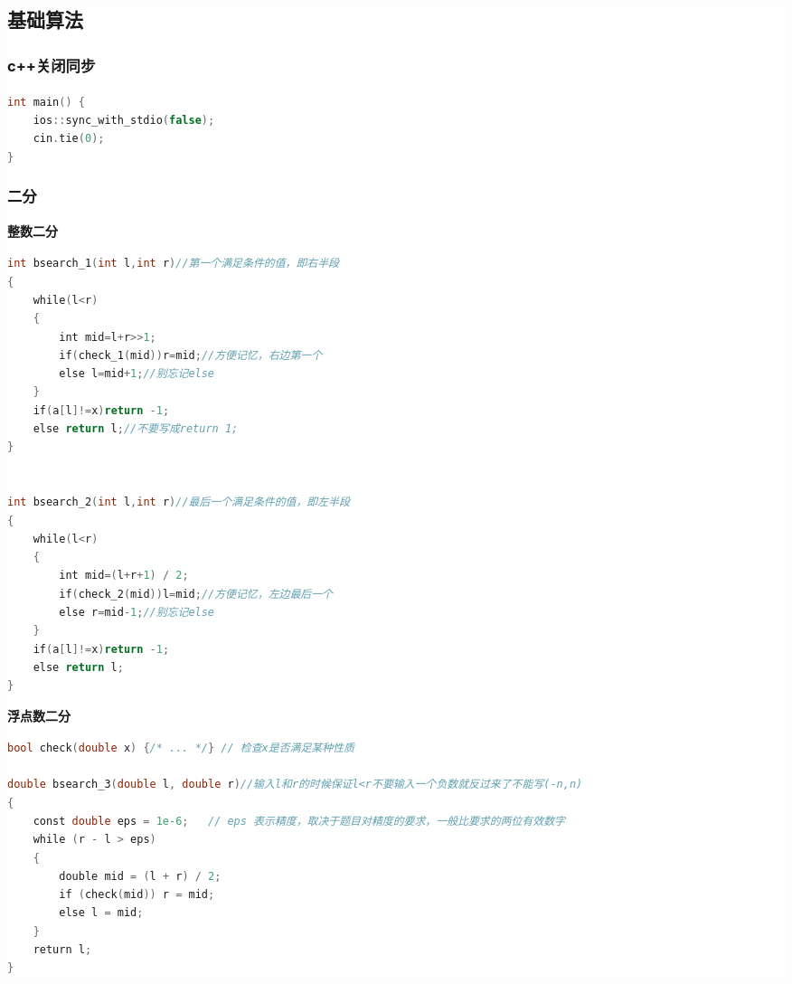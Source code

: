 

## 基础算法

### **c++关闭同步**

```c++
int main() {
	ios::sync_with_stdio(false);
    cin.tie(0);
}
```



### 二分

**整数二分**

```c++
int bsearch_1(int l,int r)//第一个满足条件的值，即右半段
{
    while(l<r)
    {
        int mid=l+r>>1;
        if(check_1(mid))r=mid;//方便记忆，右边第一个
        else l=mid+1;//别忘记else
    }
    if(a[l]!=x)return -1;
    else return l;//不要写成return 1;
}


int bsearch_2(int l,int r)//最后一个满足条件的值，即左半段
{
    while(l<r)
    {
        int mid=(l+r+1) / 2;
        if(check_2(mid))l=mid;//方便记忆，左边最后一个
        else r=mid-1;//别忘记else
    }
    if(a[l]!=x)return -1;
    else return l;
}

```

**浮点数二分**

```c++
bool check(double x) {/* ... */} // 检查x是否满足某种性质

double bsearch_3(double l, double r)//输入l和r的时候保证l<r不要输入一个负数就反过来了不能写(-n,n)
{
    const double eps = 1e-6;   // eps 表示精度，取决于题目对精度的要求，一般比要求的两位有效数字
    while (r - l > eps)
    {
        double mid = (l + r) / 2;
        if (check(mid)) r = mid;
        else l = mid;
    }
    return l;
}
```
